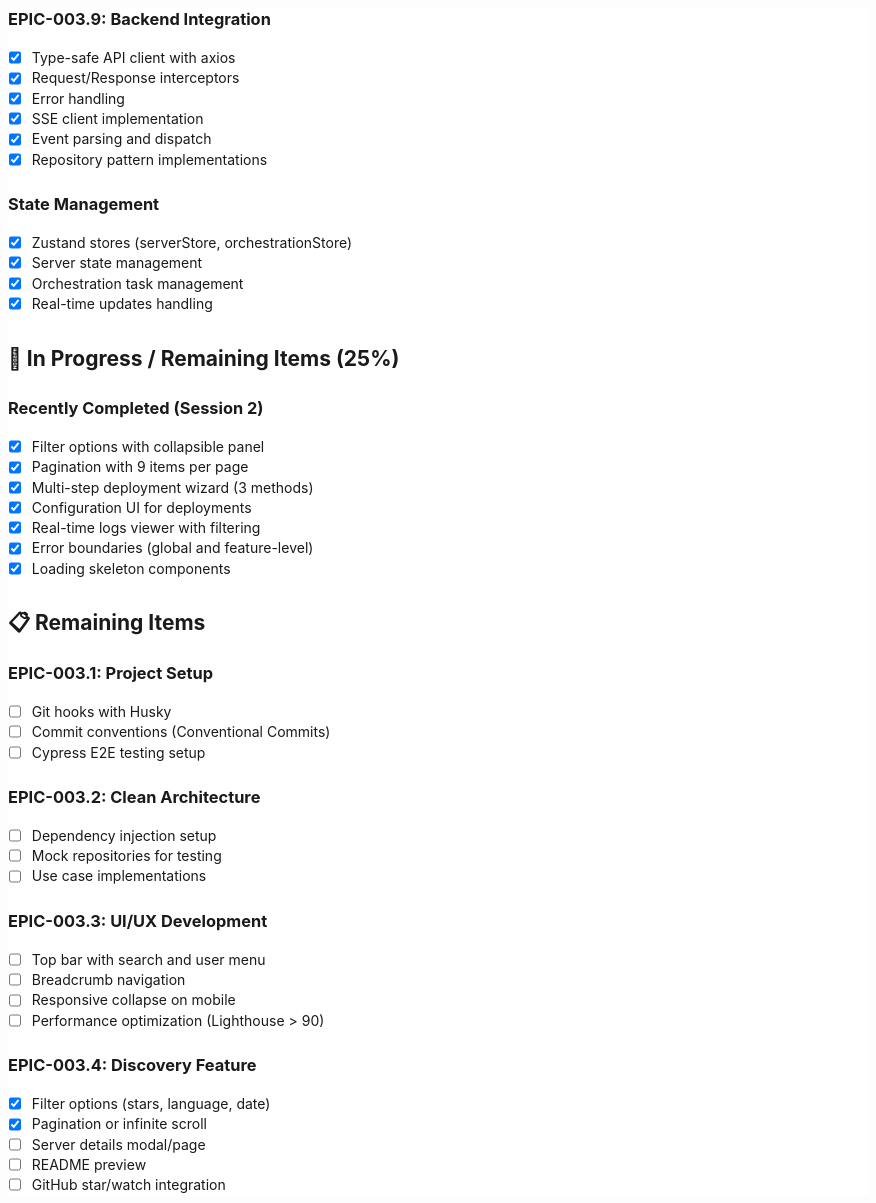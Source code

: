 ### EPIC-003.9: Backend Integration
- [x] Type-safe API client with axios
- [x] Request/Response interceptors
- [x] Error handling
- [x] SSE client implementation
- [x] Event parsing and dispatch
- [x] Repository pattern implementations

### State Management
- [x] Zustand stores (serverStore, orchestrationStore)
- [x] Server state management
- [x] Orchestration task management
- [x] Real-time updates handling

## 🚧 In Progress / Remaining Items (25%)

### Recently Completed (Session 2)
- [x] Filter options with collapsible panel
- [x] Pagination with 9 items per page
- [x] Multi-step deployment wizard (3 methods)
- [x] Configuration UI for deployments
- [x] Real-time logs viewer with filtering
- [x] Error boundaries (global and feature-level)
- [x] Loading skeleton components

## 📋 Remaining Items

### EPIC-003.1: Project Setup
- [ ] Git hooks with Husky
- [ ] Commit conventions (Conventional Commits)
- [ ] Cypress E2E testing setup

### EPIC-003.2: Clean Architecture
- [ ] Dependency injection setup
- [ ] Mock repositories for testing
- [ ] Use case implementations

### EPIC-003.3: UI/UX Development
- [ ] Top bar with search and user menu
- [ ] Breadcrumb navigation
- [ ] Responsive collapse on mobile
- [ ] Performance optimization (Lighthouse > 90)

### EPIC-003.4: Discovery Feature
- [x] Filter options (stars, language, date)
- [x] Pagination or infinite scroll
- [ ] Server details modal/page
- [ ] README preview
- [ ] GitHub star/watch integration
